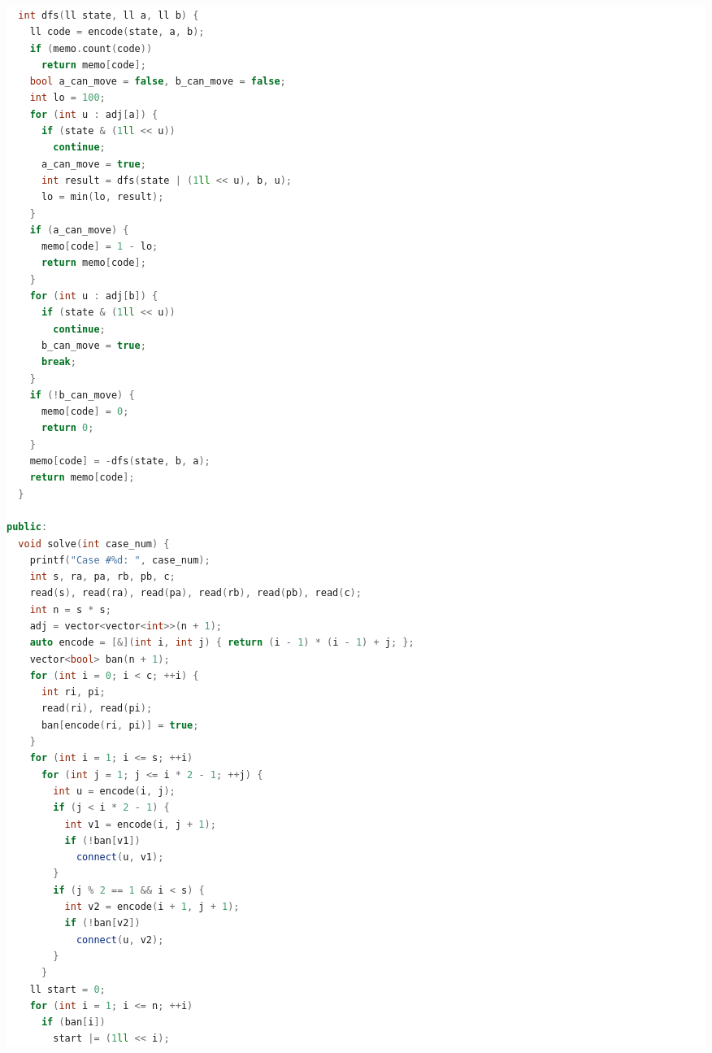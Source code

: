 ```cpp
  int dfs(ll state, ll a, ll b) {
    ll code = encode(state, a, b);
    if (memo.count(code))
      return memo[code];
    bool a_can_move = false, b_can_move = false;
    int lo = 100;
    for (int u : adj[a]) {
      if (state & (1ll << u))
        continue;
      a_can_move = true;
      int result = dfs(state | (1ll << u), b, u);
      lo = min(lo, result);
    }
    if (a_can_move) {
      memo[code] = 1 - lo;
      return memo[code];
    }
    for (int u : adj[b]) {
      if (state & (1ll << u))
        continue;
      b_can_move = true;
      break;
    }
    if (!b_can_move) {
      memo[code] = 0;
      return 0;
    }
    memo[code] = -dfs(state, b, a);
    return memo[code];
  }

public:
  void solve(int case_num) {
    printf("Case #%d: ", case_num);
    int s, ra, pa, rb, pb, c;
    read(s), read(ra), read(pa), read(rb), read(pb), read(c);
    int n = s * s;
    adj = vector<vector<int>>(n + 1);
    auto encode = [&](int i, int j) { return (i - 1) * (i - 1) + j; };
    vector<bool> ban(n + 1);
    for (int i = 0; i < c; ++i) {
      int ri, pi;
      read(ri), read(pi);
      ban[encode(ri, pi)] = true;
    }
    for (int i = 1; i <= s; ++i)
      for (int j = 1; j <= i * 2 - 1; ++j) {
        int u = encode(i, j);
        if (j < i * 2 - 1) {
          int v1 = encode(i, j + 1);
          if (!ban[v1])
            connect(u, v1);
        }
        if (j % 2 == 1 && i < s) {
          int v2 = encode(i + 1, j + 1);
          if (!ban[v2])
            connect(u, v2);
        }
      }
    ll start = 0;
    for (int i = 1; i <= n; ++i)
      if (ban[i])
        start |= (1ll << i);
```